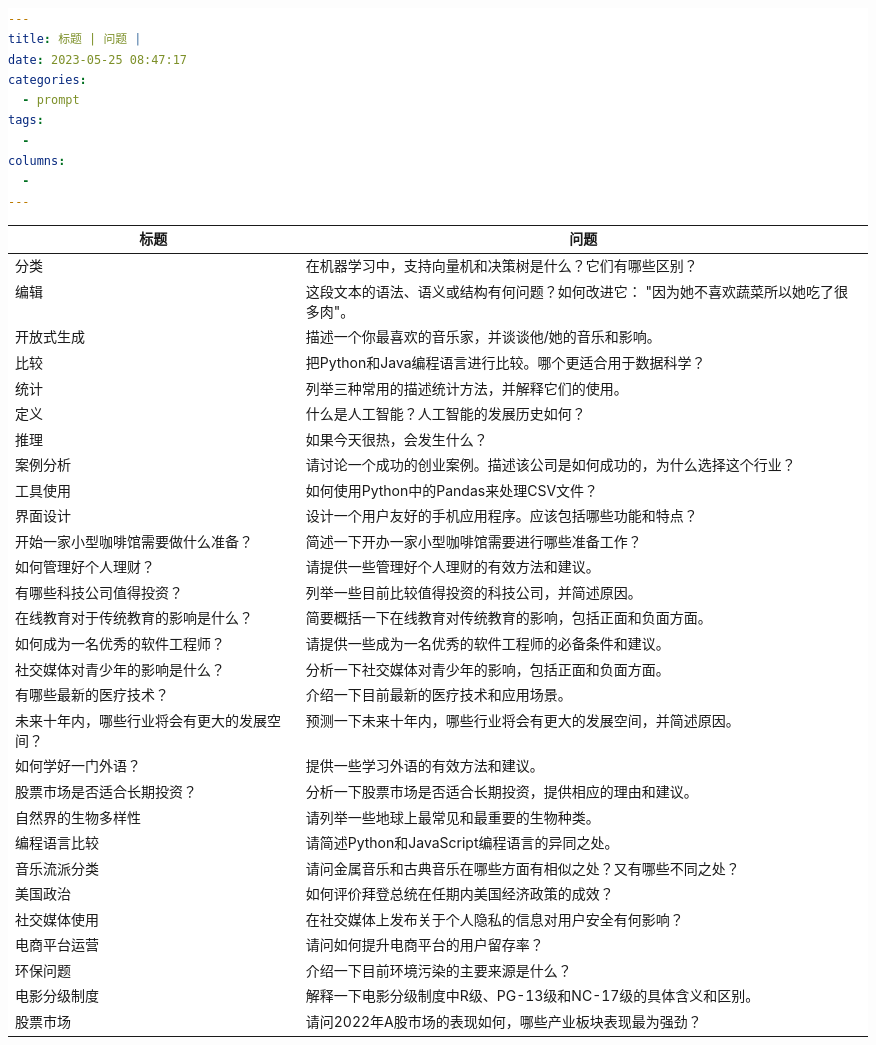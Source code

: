 ```yaml
---
title: 标题 | 问题 |
date: 2023-05-25 08:47:17
categories:
  - prompt
tags:
  - 
columns:
  - 
---
```

| 标题 | 问题 |
| --- | --- |
| 分类 | 在机器学习中，支持向量机和决策树是什么？它们有哪些区别？ |
| 编辑 | 这段文本的语法、语义或结构有何问题？如何改进它： "因为她不喜欢蔬菜所以她吃了很多肉"。|
| 开放式生成 | 描述一个你最喜欢的音乐家，并谈谈他/她的音乐和影响。|
| 比较 | 把Python和Java编程语言进行比较。哪个更适合用于数据科学？ |
| 统计 | 列举三种常用的描述统计方法，并解释它们的使用。 |
| 定义 | 什么是人工智能？人工智能的发展历史如何？|
| 推理 | 如果今天很热，会发生什么？ |
| 案例分析 | 请讨论一个成功的创业案例。描述该公司是如何成功的，为什么选择这个行业？|
| 工具使用 | 如何使用Python中的Pandas来处理CSV文件？ |
| 界面设计 | 设计一个用户友好的手机应用程序。应该包括哪些功能和特点？ |
| 开始一家小型咖啡馆需要做什么准备？ | 简述一下开办一家小型咖啡馆需要进行哪些准备工作？|
| 如何管理好个人理财？ | 请提供一些管理好个人理财的有效方法和建议。|
| 有哪些科技公司值得投资？| 列举一些目前比较值得投资的科技公司，并简述原因。|
| 在线教育对于传统教育的影响是什么？ | 简要概括一下在线教育对传统教育的影响，包括正面和负面方面。|
| 如何成为一名优秀的软件工程师？ | 请提供一些成为一名优秀的软件工程师的必备条件和建议。|
| 社交媒体对青少年的影响是什么？ | 分析一下社交媒体对青少年的影响，包括正面和负面方面。|
| 有哪些最新的医疗技术？ | 介绍一下目前最新的医疗技术和应用场景。|
| 未来十年内，哪些行业将会有更大的发展空间？ | 预测一下未来十年内，哪些行业将会有更大的发展空间，并简述原因。|
| 如何学好一门外语？ | 提供一些学习外语的有效方法和建议。|
| 股票市场是否适合长期投资？ | 分析一下股票市场是否适合长期投资，提供相应的理由和建议。|
| 自然界的生物多样性 | 请列举一些地球上最常见和最重要的生物种类。|
| 编程语言比较 | 请简述Python和JavaScript编程语言的异同之处。|
| 音乐流派分类 | 请问金属音乐和古典音乐在哪些方面有相似之处？又有哪些不同之处？|
| 美国政治 | 如何评价拜登总统在任期内美国经济政策的成效？|
| 社交媒体使用 | 在社交媒体上发布关于个人隐私的信息对用户安全有何影响？|
| 电商平台运营 | 请问如何提升电商平台的用户留存率？|
| 环保问题 | 介绍一下目前环境污染的主要来源是什么？|
| 电影分级制度 | 解释一下电影分级制度中R级、PG-13级和NC-17级的具体含义和区别。|
| 股票市场 | 请问2022年A股市场的表现如何，哪些产业板块表现最为强劲？|